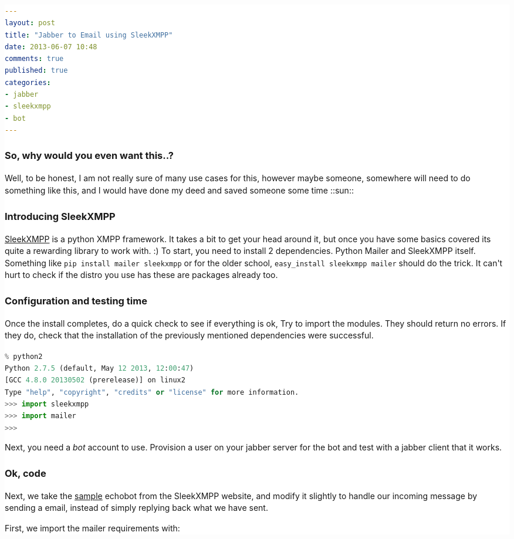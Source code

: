 ```yaml
---
layout: post
title: "Jabber to Email using SleekXMPP"
date: 2013-06-07 10:48
comments: true
published: true
categories: 
- jabber
- sleekxmpp
- bot
---
```


### So, why would you even want this..?
Well, to be honest, I am not really sure of many use cases for this, however maybe someone, somewhere will need to do something like this, and I would have done my deed and saved someone some time ::sun::

### Introducing SleekXMPP
[SleekXMPP](http://sleekxmpp.com/) is a python XMPP framework. It takes a bit to get your head around it, but once you have some basics covered its quite a rewarding library to work with. :) To start, you need to install 2 dependencies. Python Mailer and SleekXMPP itself. Something like `pip install mailer sleekxmpp` or for the older school, `easy_install sleekxmpp mailer` should do the trick. It can't hurt to check if the distro you use has these are packages already too.



### Configuration and testing time
Once the install completes, do a quick check to see if everything is ok, Try to import the modules. They should return no errors. If they do, check that the installation of the previously mentioned dependencies were successful.

```python Check dependencies
% python2
Python 2.7.5 (default, May 12 2013, 12:00:47)
[GCC 4.8.0 20130502 (prerelease)] on linux2
Type "help", "copyright", "credits" or "license" for more information.
>>> import sleekxmpp
>>> import mailer
>>>
```

Next, you need a *bot* account to use. Provision a user on your jabber server for the bot and test with a jabber client that it works.

### Ok, code
Next, we take the [sample](http://sleekxmpp.com/#here-s-your-first-sleekxmpp-bot) echobot from the SleekXMPP website, and modify it slightly to handle our incoming message by sending a email, instead of simply replying back what we have sent.

First, we import the mailer requirements with:
